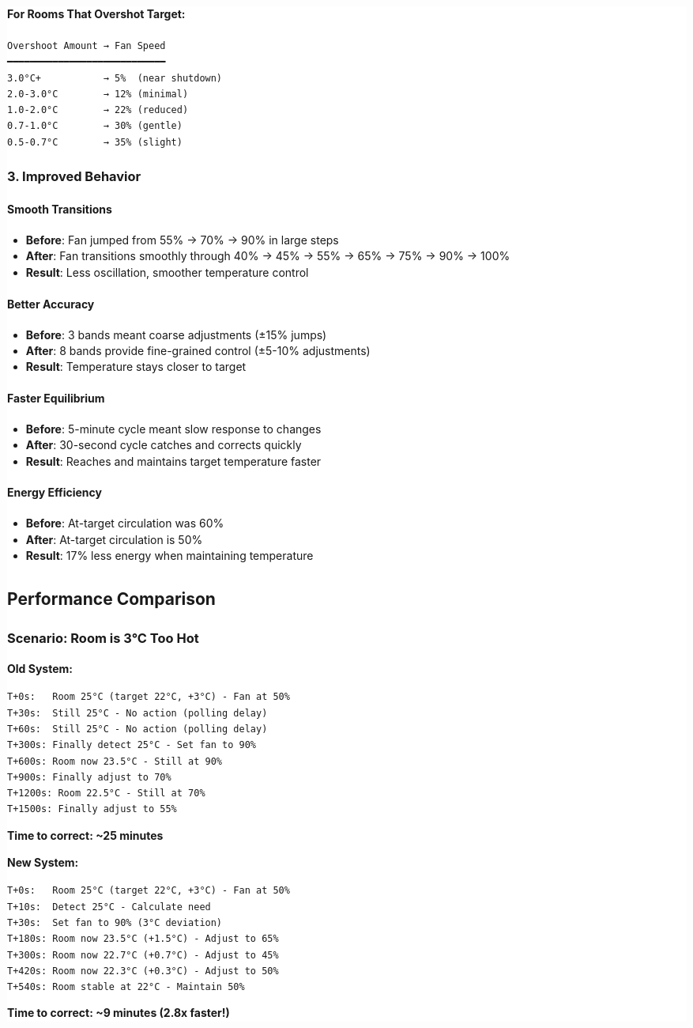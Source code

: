 #### For Rooms That Overshot Target:
```
Overshoot Amount → Fan Speed
━━━━━━━━━━━━━━━━━━━━━━━━━━━━
3.0°C+           → 5%  (near shutdown)
2.0-3.0°C        → 12% (minimal)
1.0-2.0°C        → 22% (reduced)
0.7-1.0°C        → 30% (gentle)
0.5-0.7°C        → 35% (slight)
```

### 3. Improved Behavior

#### Smooth Transitions
- **Before**: Fan jumped from 55% → 70% → 90% in large steps
- **After**: Fan transitions smoothly through 40% → 45% → 55% → 65% → 75% → 90% → 100%
- **Result**: Less oscillation, smoother temperature control

#### Better Accuracy
- **Before**: 3 bands meant coarse adjustments (±15% jumps)
- **After**: 8 bands provide fine-grained control (±5-10% adjustments)
- **Result**: Temperature stays closer to target

#### Faster Equilibrium
- **Before**: 5-minute cycle meant slow response to changes
- **After**: 30-second cycle catches and corrects quickly
- **Result**: Reaches and maintains target temperature faster

#### Energy Efficiency
- **Before**: At-target circulation was 60%
- **After**: At-target circulation is 50%
- **Result**: 17% less energy when maintaining temperature

## Performance Comparison

### Scenario: Room is 3°C Too Hot

**Old System:**
```
T+0s:   Room 25°C (target 22°C, +3°C) - Fan at 50%
T+30s:  Still 25°C - No action (polling delay)
T+60s:  Still 25°C - No action (polling delay)
T+300s: Finally detect 25°C - Set fan to 90%
T+600s: Room now 23.5°C - Still at 90%
T+900s: Finally adjust to 70%
T+1200s: Room 22.5°C - Still at 70%
T+1500s: Finally adjust to 55%
```
**Time to correct: ~25 minutes**

**New System:**
```
T+0s:   Room 25°C (target 22°C, +3°C) - Fan at 50%
T+10s:  Detect 25°C - Calculate need
T+30s:  Set fan to 90% (3°C deviation)
T+180s: Room now 23.5°C (+1.5°C) - Adjust to 65%
T+300s: Room now 22.7°C (+0.7°C) - Adjust to 45%
T+420s: Room now 22.3°C (+0.3°C) - Adjust to 50%
T+540s: Room stable at 22°C - Maintain 50%
```
**Time to correct: ~9 minutes (2.8x faster!)**
